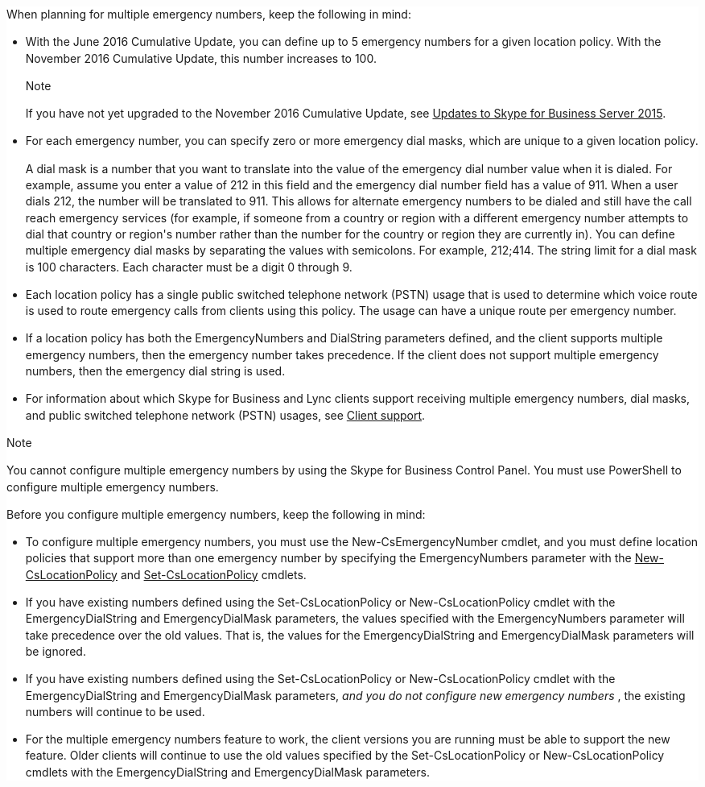 When planning for multiple emergency numbers, keep the following in mind:
  
- With the June 2016 Cumulative Update, you can define up to 5 emergency numbers for a given location policy. With the November 2016 Cumulative Update, this number increases to 100.
    
    > [!NOTE]
    > If you have not yet upgraded to the November 2016 Cumulative Update, see [Updates to Skype for Business Server 2015](https://support.microsoft.com/help/3061064/updates-for-skype-for-business-server-2015). 
  
- For each emergency number, you can specify zero or more emergency dial masks, which are unique to a given location policy.
    
    A dial mask is a number that you want to translate into the value of the emergency dial number value when it is dialed. For example, assume you enter a value of 212 in this field and the emergency dial number field has a value of 911. When a user dials 212, the number will be translated to 911. This allows for alternate emergency numbers to be dialed and still have the call reach emergency services (for example, if someone from a country or region with a different emergency number attempts to dial that country or region's number rather than the number for the country or region they are currently in). You can define multiple emergency dial masks by separating the values with semicolons. For example, 212;414. The string limit for a dial mask is 100 characters. Each character must be a digit 0 through 9.
    
- Each location policy has a single public switched telephone network (PSTN) usage that is used to determine which voice route is used to route emergency calls from clients using this policy. The usage can have a unique route per emergency number.
    
- If a location policy has both the EmergencyNumbers and DialString parameters defined, and the client supports multiple emergency numbers, then the emergency number takes precedence. If the client does not support multiple emergency numbers, then the emergency dial string is used.
    
- For information about which Skype for Business and Lync clients support receiving multiple emergency numbers, dial masks, and public switched telephone network (PSTN) usages, see [Client support](multiple-emergency-numbers.md#BKMK_Clients).
    
> [!NOTE]
> You cannot configure multiple emergency numbers by using the Skype for Business Control Panel. You must use PowerShell to configure multiple emergency numbers. 
  
Before you configure multiple emergency numbers, keep the following in mind:
  
- To configure multiple emergency numbers, you must use the New-CsEmergencyNumber cmdlet, and you must define location policies that support more than one emergency number by specifying the EmergencyNumbers parameter with the [New-CsLocationPolicy](/powershell/module/skype/new-cslocationpolicy?view=skype-ps) and [Set-CsLocationPolicy](/powershell/module/skype/set-cslocationpolicy?view=skype-ps) cmdlets.
    
- If you have existing numbers defined using the Set-CsLocationPolicy or New-CsLocationPolicy cmdlet with the EmergencyDialString and EmergencyDialMask parameters, the values specified with the EmergencyNumbers parameter will take precedence over the old values. That is, the values for the EmergencyDialString and EmergencyDialMask parameters will be ignored.
    
- If you have existing numbers defined using the Set-CsLocationPolicy or New-CsLocationPolicy cmdlet with the EmergencyDialString and EmergencyDialMask parameters,  *and you do not configure new emergency numbers*  , the existing numbers will continue to be used.
    
- For the multiple emergency numbers feature to work, the client versions you are running must be able to support the new feature. Older clients will continue to use the old values specified by the Set-CsLocationPolicy or New-CsLocationPolicy cmdlets with the EmergencyDialString and EmergencyDialMask parameters. 
    